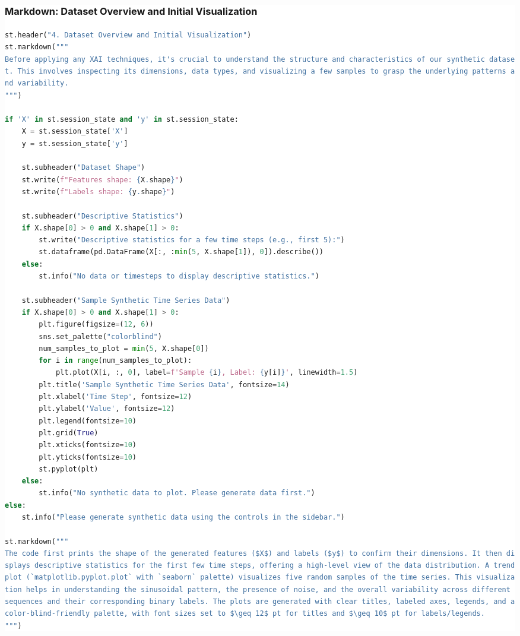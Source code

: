 
### Markdown: Dataset Overview and Initial Visualization
```python
st.header("4. Dataset Overview and Initial Visualization")
st.markdown("""
Before applying any XAI techniques, it's crucial to understand the structure and characteristics of our synthetic dataset. This involves inspecting its dimensions, data types, and visualizing a few samples to grasp the underlying patterns and variability.
""")

if 'X' in st.session_state and 'y' in st.session_state:
    X = st.session_state['X']
    y = st.session_state['y']
    
    st.subheader("Dataset Shape")
    st.write(f"Features shape: {X.shape}")
    st.write(f"Labels shape: {y.shape}")

    st.subheader("Descriptive Statistics")
    if X.shape[0] > 0 and X.shape[1] > 0:
        st.write("Descriptive statistics for a few time steps (e.g., first 5):")
        st.dataframe(pd.DataFrame(X[:, :min(5, X.shape[1]), 0]).describe())
    else:
        st.info("No data or timesteps to display descriptive statistics.")

    st.subheader("Sample Synthetic Time Series Data")
    if X.shape[0] > 0 and X.shape[1] > 0:
        plt.figure(figsize=(12, 6))
        sns.set_palette("colorblind")
        num_samples_to_plot = min(5, X.shape[0])
        for i in range(num_samples_to_plot):
            plt.plot(X[i, :, 0], label=f'Sample {i}, Label: {y[i]}', linewidth=1.5)
        plt.title('Sample Synthetic Time Series Data', fontsize=14)
        plt.xlabel('Time Step', fontsize=12)
        plt.ylabel('Value', fontsize=12)
        plt.legend(fontsize=10)
        plt.grid(True)
        plt.xticks(fontsize=10)
        plt.yticks(fontsize=10)
        st.pyplot(plt)
    else:
        st.info("No synthetic data to plot. Please generate data first.")
else:
    st.info("Please generate synthetic data using the controls in the sidebar.")

st.markdown("""
The code first prints the shape of the generated features ($X$) and labels ($y$) to confirm their dimensions. It then displays descriptive statistics for the first few time steps, offering a high-level view of the data distribution. A trend plot (`matplotlib.pyplot.plot` with `seaborn` palette) visualizes five random samples of the time series. This visualization helps in understanding the sinusoidal pattern, the presence of noise, and the overall variability across different sequences and their corresponding binary labels. The plots are generated with clear titles, labeled axes, legends, and a color-blind-friendly palette, with font sizes set to $\geq 12$ pt for titles and $\geq 10$ pt for labels/legends.
""")
```
